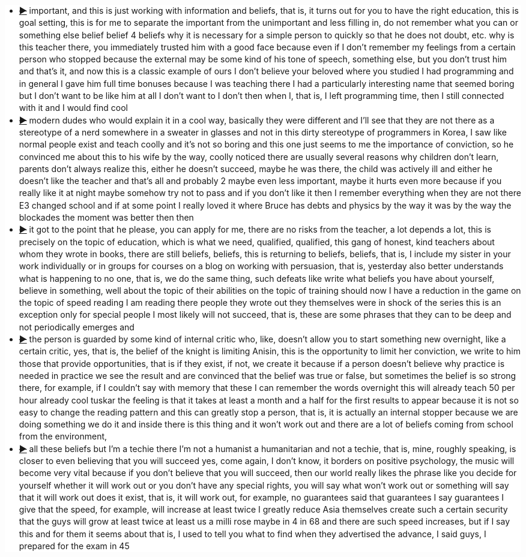 - ~~[▶](https://www.youtube.com/watch?v=3u5hEglhpos&t=856)~~  important, and this is just working with information and beliefs, that is, it turns out for you to have the right education, this is goal setting, this is for me to separate the important from the unimportant and less filling in, do not remember what you can or  something else belief belief 4 beliefs why it is necessary for a simple person to quickly so that he does not doubt, etc. why is this teacher there, you immediately trusted him with a good face because even if I don’t remember my feelings from a certain person who stopped because the external may be some kind of his tone of speech, something else, but you don’t trust him and that’s it, and now this is a classic example of ours  I don’t believe your beloved where you studied I had programming and in general I gave him full time bonuses because I was teaching there I had a particularly interesting name that seemed boring but I don’t want to be like him at all I don’t want to I don’t then when I, that is, I left programming time, then I still connected with it and I would find cool 
 - ~~[▶](https://www.youtube.com/watch?v=3u5hEglhpos&t=933)~~  modern dudes who would explain it in a cool way, basically they were different and I’ll see that they are not there as a stereotype of a nerd somewhere in a sweater in glasses and not in this dirty stereotype of programmers in Korea, I saw like normal people exist and teach coolly and it’s not so boring and this one just seems to me the importance of conviction, so he convinced me about this to his wife by the way, coolly noticed there are usually several reasons  why children don’t learn, parents don’t always realize this, either he doesn’t succeed, maybe he was there, the child was actively ill and either he doesn’t like the teacher and that’s all and probably 2 maybe even less important, maybe it hurts even more because if you really like it at night maybe  somehow try not to pass and if you don’t like it then I remember everything when they are not there E3 changed school and if at some point I really loved it where Bruce has debts and physics by the way it was by the way the blockades the moment was better then then 
 - ~~[▶](https://www.youtube.com/watch?v=3u5hEglhpos&t=999)~~  it got to the point that he  please, you can apply for me, there are no risks from the teacher, a lot depends a lot, this is precisely on the topic of education, which is what we need, qualified, qualified, this gang of honest, kind teachers about whom they wrote in books, there are still beliefs, beliefs, this is returning to beliefs, beliefs, that is, I include my sister  in your work individually or in groups for courses on a blog on working with persuasion, that is, yesterday also better understands what is happening to no one, that is, we do the same thing, such defeats like write what beliefs you have about yourself, believe in something, well  about the topic of their abilities on the topic of training should now I have a reduction in the game on the topic of speed reading I am reading there people they wrote out they themselves were in shock of the series this is an exception only for special people I most likely will not succeed, that is, these are some phrases that they can  to be deep and not periodically emerges and 
 - ~~[▶](https://www.youtube.com/watch?v=3u5hEglhpos&t=1057)~~  the person is guarded by some kind of internal critic who, like, doesn’t allow you to start something new overnight, like a certain critic, yes, that is, the belief of the knight is limiting Anisin, this is the opportunity to limit her conviction, we write to him those that provide opportunities, that is  if they exist, if not, we create it because if a person doesn’t believe why practice is needed in practice we see the result and are convinced that the belief was true or false, but sometimes the belief is so strong there, for example, if I couldn’t say with memory that these I can remember the words overnight  this will already teach 50 per hour already cool tuskar the feeling is that it takes at least a month and a half for the first results to appear because it is not so easy to change the reading pattern and this can greatly stop a person, that is, it is actually an internal stopper because we are doing something  we do it and inside there is this thing and it won’t work out and there are a lot of beliefs coming from school from the environment, 
 - ~~[▶](https://www.youtube.com/watch?v=3u5hEglhpos&t=1118)~~  all these beliefs but I’m a techie there I’m not a humanist a humanitarian and not a techie, that is, mine, roughly speaking, is closer to even believing that you will succeed  yes, come again, I don’t know, it borders on positive psychology, the music will become very vital because if you don’t believe that you will succeed, then our world really likes the phrase like you decide for yourself whether it will work out or you don’t have any special rights, you will say what won’t work out or something will say that it will work out  does it exist, that is, it will work out, for example, no guarantees said that guarantees I say guarantees I give that the speed, for example, will increase at least twice I greatly reduce Asia themselves create such a certain security that the guys will grow at least twice at least us a milli rose maybe in 4 in 68  and there are such speed increases, but if I say this and for them it seems about that is, I used to tell you what to find when they advertised the advance, I said guys, I prepared for the exam in 45 